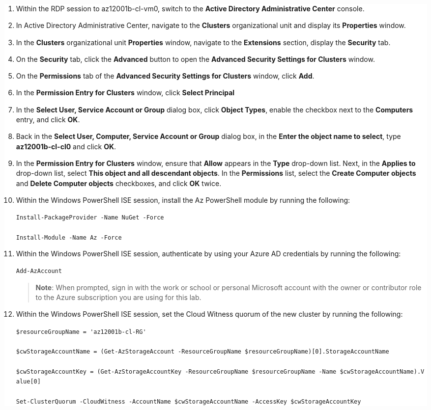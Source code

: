 1.  Within the RDP session to az12001b-cl-vm0, switch to the **Active Directory Administrative Center** console.

1.  In Active Directory Administrative Center, navigate to the **Clusters** organizational unit and display its **Properties** window. 

1.  In the **Clusters** organizational unit **Properties** window, navigate to the **Extensions** section, display the **Security** tab. 

1.  On the **Security** tab, click the **Advanced** button to open the **Advanced Security Settings for Clusters** window. 

1.  On the **Permissions** tab of the **Advanced Security Settings for Clusters** window, click **Add**.

1.  In the **Permission Entry for Clusters** window, click **Select Principal**

1.  In the **Select User, Service Account or Group** dialog box, click **Object Types**, enable the checkbox next to the **Computers** entry, and click **OK**. 

1.  Back in the **Select User, Computer, Service Account or Group** dialog box, in the **Enter the object name to select**, type **az12001b-cl-cl0** and click **OK**.

1.  In the **Permission Entry for Clusters** window, ensure that **Allow** appears in the **Type** drop-down list. Next, in the **Applies to** drop-down list, select **This object and all descendant objects**. In the **Permissions** list, select the **Create Computer objects** and **Delete Computer objects** checkboxes, and click **OK** twice.

1.  Within the Windows PowerShell ISE session, install the Az PowerShell module by running the following:

    ```
    Install-PackageProvider -Name NuGet -Force

    Install-Module -Name Az -Force
    ```

1.  Within the Windows PowerShell ISE session, authenticate by using your Azure AD credentials by running the following:

    ```
    Add-AzAccount
    ```

    > **Note**: When prompted, sign in with the work or school or personal Microsoft account with the owner or contributor role to the Azure subscription you are using for this lab.

1.  Within the Windows PowerShell ISE session, set the Cloud Witness quorum of the new cluster by running the following:

    ```
    $resourceGroupName = 'az12001b-cl-RG'

    $cwStorageAccountName = (Get-AzStorageAccount -ResourceGroupName $resourceGroupName)[0].StorageAccountName

    $cwStorageAccountKey = (Get-AzStorageAccountKey -ResourceGroupName $resourceGroupName -Name $cwStorageAccountName).Value[0]

    Set-ClusterQuorum -CloudWitness -AccountName $cwStorageAccountName -AccessKey $cwStorageAccountKey
    ```
